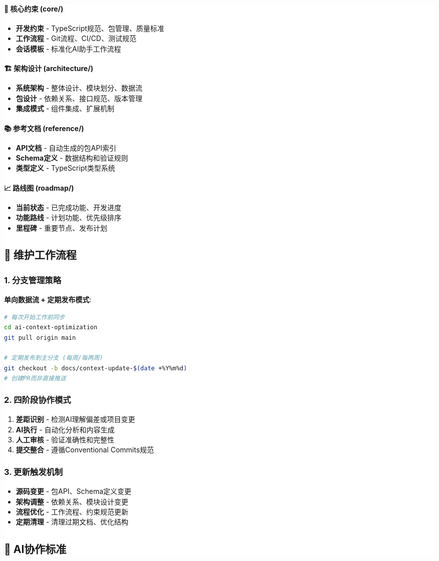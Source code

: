 #### 🎯 核心约束 (core/)
- **开发约束** - TypeScript规范、包管理、质量标准
- **工作流程** - Git流程、CI/CD、测试规范
- **会话模板** - 标准化AI助手工作流程

#### 🏗️ 架构设计 (architecture/)
- **系统架构** - 整体设计、模块划分、数据流
- **包设计** - 依赖关系、接口规范、版本管理
- **集成模式** - 组件集成、扩展机制

#### 📚 参考文档 (reference/)
- **API文档** - 自动生成的包API索引
- **Schema定义** - 数据结构和验证规则
- **类型定义** - TypeScript类型系统

#### 📈 路线图 (roadmap/)
- **当前状态** - 已完成功能、开发进度
- **功能路线** - 计划功能、优先级排序
- **里程碑** - 重要节点、发布计划

## 🔄 维护工作流程

### 1. 分支管理策略

**单向数据流 + 定期发布模式**:

```bash
# 每次开始工作前同步
cd ai-context-optimization
git pull origin main

# 定期发布到主分支 (每周/每两周)
git checkout -b docs/context-update-$(date +%Y%m%d)
# 创建PR而非直接推送
```

### 2. 四阶段协作模式

1. **差距识别** - 检测AI理解偏差或项目变更
2. **AI执行** - 自动化分析和内容生成
3. **人工审核** - 验证准确性和完整性
4. **提交整合** - 遵循Conventional Commits规范

### 3. 更新触发机制

- **源码变更** - 包API、Schema定义变更
- **架构调整** - 依赖关系、模块设计变更
- **流程优化** - 工作流程、约束规范更新
- **定期清理** - 清理过期文档、优化结构

## 🤖 AI协作标准
